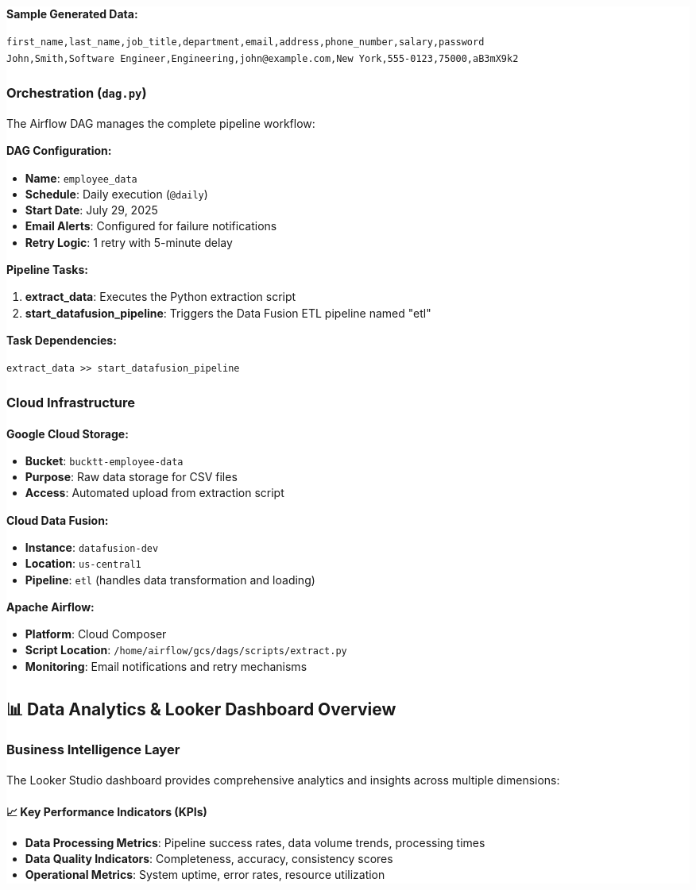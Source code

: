**Sample Generated Data:**
```csv
first_name,last_name,job_title,department,email,address,phone_number,salary,password
John,Smith,Software Engineer,Engineering,john@example.com,New York,555-0123,75000,aB3mX9k2
```

### Orchestration (`dag.py`)

The Airflow DAG manages the complete pipeline workflow:

**DAG Configuration:**
- **Name**: `employee_data`
- **Schedule**: Daily execution (`@daily`)
- **Start Date**: July 29, 2025
- **Email Alerts**: Configured for failure notifications
- **Retry Logic**: 1 retry with 5-minute delay

**Pipeline Tasks:**
1. **extract_data**: Executes the Python extraction script
2. **start_datafusion_pipeline**: Triggers the Data Fusion ETL pipeline named "etl"

**Task Dependencies:**
```
extract_data >> start_datafusion_pipeline
```

### Cloud Infrastructure

**Google Cloud Storage:**
- **Bucket**: `bucktt-employee-data`
- **Purpose**: Raw data storage for CSV files
- **Access**: Automated upload from extraction script

**Cloud Data Fusion:**
- **Instance**: `datafusion-dev`
- **Location**: `us-central1`
- **Pipeline**: `etl` (handles data transformation and loading)

**Apache Airflow:**
- **Platform**: Cloud Composer
- **Script Location**: `/home/airflow/gcs/dags/scripts/extract.py`
- **Monitoring**: Email notifications and retry mechanisms

## 📊 Data Analytics & Looker Dashboard Overview

### Business Intelligence Layer

The Looker Studio dashboard provides comprehensive analytics and insights across multiple dimensions:

#### 📈 Key Performance Indicators (KPIs)
- **Data Processing Metrics**: Pipeline success rates, data volume trends, processing times
- **Data Quality Indicators**: Completeness, accuracy, consistency scores
- **Operational Metrics**: System uptime, error rates, resource utilization
